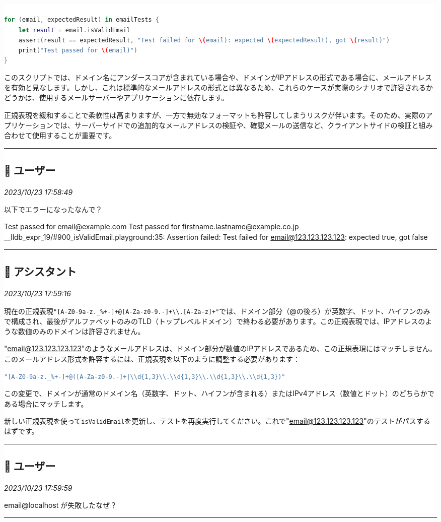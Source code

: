 ```swift

for (email, expectedResult) in emailTests {
    let result = email.isValidEmail
    assert(result == expectedResult, "Test failed for \(email): expected \(expectedResult), got \(result)")
    print("Test passed for \(email)")
}
```

このスクリプトでは、ドメイン名にアンダースコアが含まれている場合や、ドメインがIPアドレスの形式である場合に、メールアドレスを有効と見なします。しかし、これは標準的なメールアドレスの形式とは異なるため、これらのケースが実際のシナリオで許容されるかどうかは、使用するメールサーバーやアプリケーションに依存します。

正規表現を緩和することで柔軟性は高まりますが、一方で無効なフォーマットも許容してしまうリスクが伴います。そのため、実際のアプリケーションでは、サーバーサイドでの追加的なメールアドレスの検証や、確認メールの送信など、クライアントサイドの検証と組み合わせて使用することが重要です。

---

## 👤 ユーザー
*2023/10/23 17:58:49*

以下でエラーになったなんで？

Test passed for email@example.com
Test passed for firstname.lastname@example.co.jp
\_\_lldb\_expr\_19/#900\_isValidEmail.playground:35: Assertion failed: Test failed for email@123.123.123.123: expected true, got false

---

## 🤖 アシスタント
*2023/10/23 17:59:16*

現在の正規表現`"[A-Z0-9a-z._%+-]+@[A-Za-z0-9.-]+\\.[A-Za-z]+"`では、ドメイン部分（@の後ろ）が英数字、ドット、ハイフンのみで構成され、最後がアルファベットのみのTLD（トップレベルドメイン）で終わる必要があります。この正規表現では、IPアドレスのような数値のみのドメインは許容されません。

"email@123.123.123.123"のようなメールアドレスは、ドメイン部分が数値のIPアドレスであるため、この正規表現にはマッチしません。このメールアドレス形式を許容するには、正規表現を以下のように調整する必要があります：

```swift
"[A-Z0-9a-z._%+-]+@([A-Za-z0-9.-]+|\\d{1,3}\\.\\d{1,3}\\.\\d{1,3}\\.\\d{1,3})"
```

この変更で、ドメインが通常のドメイン名（英数字、ドット、ハイフンが含まれる）またはIPv4アドレス（数値とドット）のどちらかである場合にマッチします。

新しい正規表現を使って`isValidEmail`を更新し、テストを再度実行してください。これで"email@123.123.123.123"のテストがパスするはずです。

---

## 👤 ユーザー
*2023/10/23 17:59:59*

email@localhost が失敗したなぜ？

---

